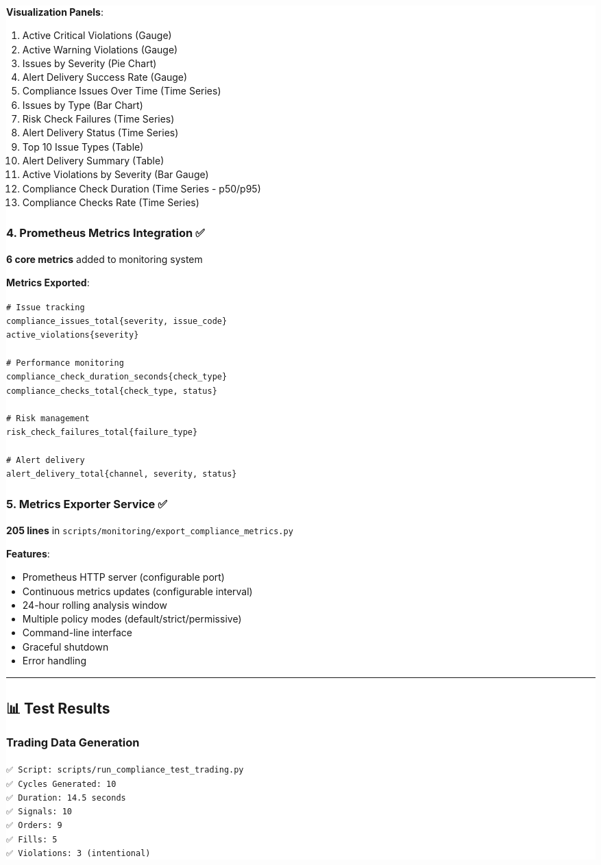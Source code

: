 **Visualization Panels**:
1. Active Critical Violations (Gauge)
2. Active Warning Violations (Gauge)
3. Issues by Severity (Pie Chart)
4. Alert Delivery Success Rate (Gauge)
5. Compliance Issues Over Time (Time Series)
6. Issues by Type (Bar Chart)
7. Risk Check Failures (Time Series)
8. Alert Delivery Status (Time Series)
9. Top 10 Issue Types (Table)
10. Alert Delivery Summary (Table)
11. Active Violations by Severity (Bar Gauge)
12. Compliance Check Duration (Time Series - p50/p95)
13. Compliance Checks Rate (Time Series)

### 4. Prometheus Metrics Integration ✅
**6 core metrics** added to monitoring system

**Metrics Exported**:
```promql
# Issue tracking
compliance_issues_total{severity, issue_code}
active_violations{severity}

# Performance monitoring
compliance_check_duration_seconds{check_type}
compliance_checks_total{check_type, status}

# Risk management
risk_check_failures_total{failure_type}

# Alert delivery
alert_delivery_total{channel, severity, status}
```

### 5. Metrics Exporter Service ✅
**205 lines** in `scripts/monitoring/export_compliance_metrics.py`

**Features**:
- Prometheus HTTP server (configurable port)
- Continuous metrics updates (configurable interval)
- 24-hour rolling analysis window
- Multiple policy modes (default/strict/permissive)
- Command-line interface
- Graceful shutdown
- Error handling

---

## 📊 Test Results

### Trading Data Generation
```
✅ Script: scripts/run_compliance_test_trading.py
✅ Cycles Generated: 10
✅ Duration: 14.5 seconds
✅ Signals: 10
✅ Orders: 9
✅ Fills: 5
✅ Violations: 3 (intentional)
```
